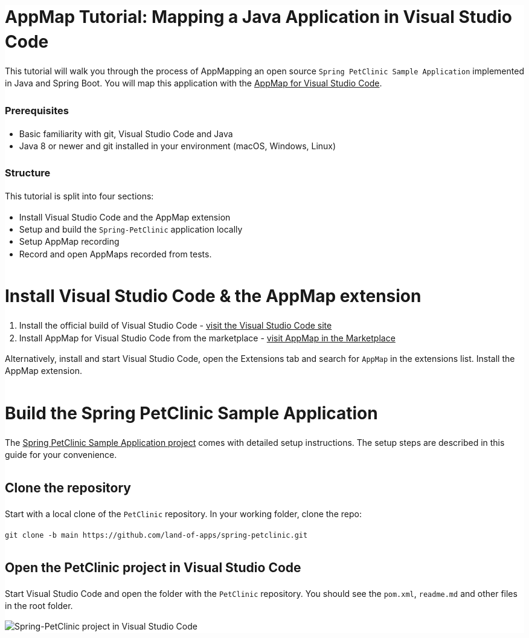 # AppMap Tutorial: Mapping a Java Application in Visual Studio Code

This tutorial will walk you through the process of AppMapping an open source `Spring PetClinic Sample Application` implemented in Java and Spring Boot. You will map this application with the [AppMap for Visual Studio Code](https://marketplace.visualstudio.com/items?itemName=appland.appmap).

### Prerequisites

 - Basic familiarity with git, Visual Studio Code and Java
 - Java 8 or newer and git installed in your environment (macOS, Windows, Linux)

### Structure

This tutorial is split into four sections:
- Install Visual Studio Code and the AppMap extension 
- Setup and build the `Spring-PetClinic` application locally
- Setup AppMap recording
- Record and open AppMaps recorded from tests.


# Install Visual Studio Code & the AppMap extension 
1. Install the official build of Visual Studio Code - [visit the Visual Studio Code site](https://code.visualstudio.com/)
2. Install AppMap for Visual Studio Code from the marketplace - [visit AppMap in the Marketplace](https://marketplace.visualstudio.com/items?itemName=appland.appmap)

Alternatively, install and start Visual Studio Code, open the Extensions tab and search for `AppMap` in the extensions list. Install the AppMap extension.

# Build the Spring PetClinic Sample Application

The [Spring PetClinic Sample Application project](https://github.com/land-of-apps/spring-petclinic/tree/main) comes with detailed setup instructions. The setup steps are described in this guide for your convenience.

## Clone the repository

Start with a local clone of the `PetClinic` repository. In your working folder, clone the repo:

```shell
git clone -b main https://github.com/land-of-apps/spring-petclinic.git
```

## Open the PetClinic project in Visual Studio Code

Start Visual Studio Code and open the folder with the `PetClinic` repository. You should see the `pom.xml`, `readme.md` and other files in the root folder.

![Spring-PetClinic project in Visual Studio Code](https://vscode-appmap.s3.us-east-2.amazonaws.com/media/petclinic-project.png)
